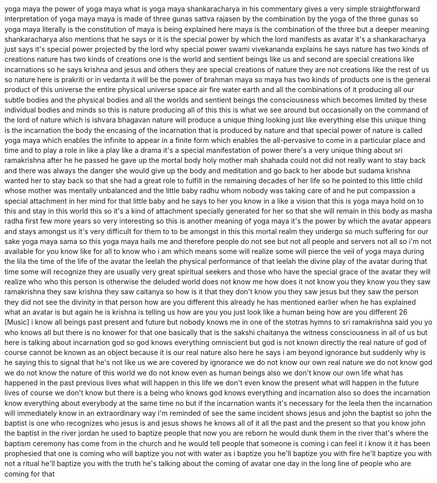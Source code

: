yoga maya the power of yoga maya what is yoga maya shankaracharya in his commentary gives a very simple straightforward interpretation of yoga maya maya is made of three gunas sattva rajasen by the combination by the yoga of the three gunas so yoga maya literally is the constitution of maya is being explained here maya is the combination of the three but a deeper meaning shankaracharya also mentions that he says or it is the special power by which the lord manifests as avatar it's a shankaracharya just says it's special power projected by the lord why special power swami vivekananda explains he says nature has two kinds of creations nature has two kinds of creations one is the world and sentient beings like us and second are special creations like incarnations so he says krishna and jesus and others they are special creations of nature they are not creations like the rest of us so nature here is prakriti or in vedanta it will be the power of brahman maya so maya has two kinds of products one is the general product of this universe the entire physical universe space air fire water earth and all the combinations of it producing all our subtle bodies and the physical bodies and all the worlds and sentient beings the consciousness which becomes limited by these individual bodies and minds so this is nature producing all of this this is what we see around but occasionally on the command of the lord of nature which is ishvara bhagavan nature will produce a unique thing looking just like everything else this unique thing is the incarnation the body the encasing of the incarnation that is produced by nature and that special power of nature is called yoga maya which enables the infinite to appear in a finite form which enables the all-pervasive to come in a particular place and time and to play a role in like a play like a drama it's a special manifestation of power there's a very unique thing about sri ramakrishna after he he passed he gave up the mortal body holy mother mah shahada could not did not really want to stay back and there was always the danger she would give up the body and meditation and go back to her abode but sudama krishna wanted her to stay back so that she had a great role to fulfill in the remaining decades of her life so he pointed to this little child whose mother was mentally unbalanced and the little baby radhu whom nobody was taking care of and he put compassion a special attachment in her mind for that little baby and he says to her you know in a like a vision that this is yoga maya hold on to this and stay in this world this so it's a kind of attachment specially generated for her so that she will remain in this body as masha radha first few more years so very interesting so this is another meaning of yoga maya it's the power by which the avatar appears and stays amongst us it's very difficult for them to to be amongst in this this mortal realm they undergo so much suffering for our sake yoga maya sama so this yoga maya hails me and therefore people do not see but not all people and servers not all so i'm not available for you know like for all to know who i am which means some will realize some will pierce the veil of yoga maya during the lila the time of the life of the avatar the leelah the physical performance of that leelah the divine play of the avatar during that time some will recognize they are usually very great spiritual seekers and those who have the special grace of the avatar they will realize who who this person is otherwise the deluded world does not know me how does it not know you they know you they saw ramakrishna they saw krishna they saw caitanya so how is it that they don't know you they saw jesus but they saw the person they did not see the divinity in that person how are you different this already he has mentioned earlier when he has explained what an avatar is but again he is krishna is telling us how are you you just look like a human being how are you different 26 [Music] i know all beings past present and future but nobody knows me in one of the stotras hymns to sri ramakrishna said you yo who knows all but there is no knower for that one basically that is the sakshi chaitanya the witness consciousness in all of us but here is talking about incarnation god so god knows everything omniscient but god is not known directly the real nature of god of course cannot be known as an object because it is our real nature also here he says i am beyond ignorance but suddenly why is he saying this to signal that he's not like us we are covered by ignorance we do not know our own real nature we do not know god we do not know the nature of this world we do not know even as human beings also we don't know our own life what has happened in the past previous lives what will happen in this life we don't even know the present what will happen in the future lives of course we don't know but there is a being who knows god knows everything and incarnation also so does the incarnation know everything about everybody at the same time no but if the incarnation wants it's necessary for the leela then the incarnation will immediately know in an extraordinary way i'm reminded of see the same incident shows jesus and john the baptist so john the baptist is one who recognizes who jesus is and jesus shows he knows all of it all the past and the present so that you know john the baptist in the river jordan he used to baptize people that now you are reborn he would dunk them in the river that's where the baptism ceremony has come from in the church and he would tell people that someone is coming i can feel it i know it it has been prophesied that one is coming who will baptize you not with water as i baptize you he'll baptize you with fire he'll baptize you with not a ritual he'll baptize you with the truth he's talking about the coming of avatar one day in the long line of people who are coming for that